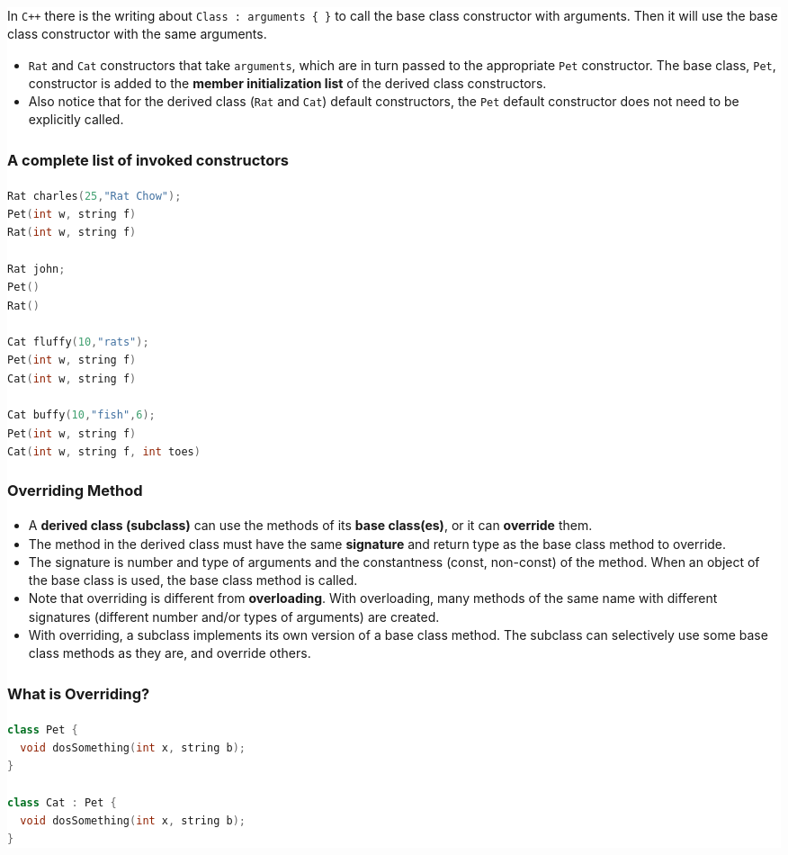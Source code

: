 In `C++` there is the writing about `Class : arguments { }` to call the base class constructor with arguments. Then it will use the base class constructor with the same arguments.

- `Rat` and `Cat` constructors that take `arguments`, which are in turn passed to the appropriate `Pet` constructor. The base class, `Pet`, constructor is added to the **member initialization list** of the derived class constructors. 
- Also notice that for the derived class (`Rat` and `Cat`) default constructors, the `Pet` default constructor does not need to be explicitly called. 


### A complete list of invoked constructors
```cpp
Rat charles(25,"Rat Chow");
Pet(int w, string f)
Rat(int w, string f)

Rat john;
Pet()
Rat()

Cat fluffy(10,"rats");
Pet(int w, string f)
Cat(int w, string f)

Cat buffy(10,"fish",6);
Pet(int w, string f)
Cat(int w, string f, int toes) 
```

### Overriding Method

- A **derived class (subclass)** can use the methods of its **base class(es)**, or it can **override** them. 
- The method in the derived class must have the same **signature** and return type as the base class method to override. 
- The signature is number and type of arguments and the constantness (const, non-const) of the method. When an object of the base class is used, the base class method is called. 
- Note that overriding is different from **overloading**. With overloading, many methods of the same name with different signatures (different number and/or types of arguments) are created. 
- With overriding, a subclass implements its own version of a base class method. The subclass can selectively use some base class methods as they are, and override others. 

### What is Overriding?

```cpp
class Pet {
  void dosSomething(int x, string b);
}

class Cat : Pet {
  void dosSomething(int x, string b);
}
```
